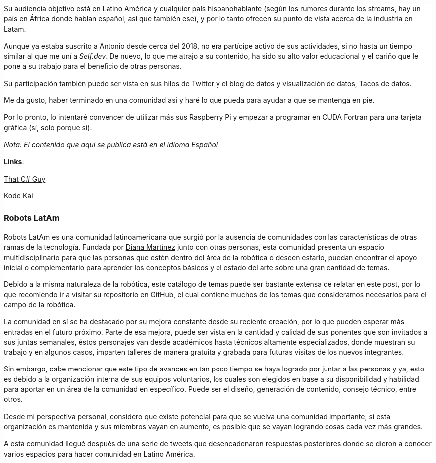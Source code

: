 Su audiencia objetivo está en Latino América y cualquier país hispanohablante (según los rumores durante los streams, hay un país en África donde hablan español, así que también ese), y por lo tanto ofrecen su punto de vista acerca de la industria en Latam.

Aunque ya estaba suscrito a Antonio desde cerca del 2018, no era partícipe activo de sus actividades, si no hasta un tiempo similar al que me uní a *Self.dev*. De nuevo, lo que me atrajo a su contenido, ha sido su alto valor educacional y el cariño que le pone a su trabajo para el beneficio de otras personas.

Su participación también puede ser vista en sus hilos de [Twitter](https://twitter.com/io_exception) y el blog de datos y visualización de datos, [Tacos de datos](https://www.tacosdedatos.com/).

Me da gusto, haber terminado en una comunidad así y haré lo que pueda para ayudar a que se mantenga en pie. 

Por lo pronto, lo intentaré convencer de utilizar más sus Raspberry Pi y empezar a programar en CUDA Fortran para una tarjeta gráfica (sí, solo porque sí).

*Nota: El contenido que aquí se publica está en el idioma Español*

**Links**:

[That C# Guy](https://www.youtube.com/channel/UC8KCb358oioQMcJ5pUfs8UQ)

[Kode Kai](https://www.youtube.com/channel/UCEOGKsAcIpVGxgdCTq7z-Zg)

### Robots LatAm

Robots LatAm es una comunidad latinoamericana que surgió por la ausencia de comunidades con las características de otras ramas de la tecnología. Fundada por [Diana Martínez](https://www.diananerd.com/) junto con otras personas, esta comunidad presenta un espacio multidisciplinario para que las personas que estén dentro del área de la robótica o deseen estarlo, puedan encontrar el apoyo inicial o complementario para aprender los conceptos básicos y el estado del arte sobre una gran cantidad de temas.

Debido a la misma naturaleza de la robótica, este catálogo de temas puede ser bastante extensa de relatar en este post, por lo que recomiendo ir a [visitar su repositorio en GitHub](https://github.com/robotslatam/learning-path), el cual contiene muchos de los temas que consideramos necesarios para el campo de la robótica. 

La comunidad en sí se ha destacado por su mejora constante desde su reciente creación, por lo que pueden esperar más entradas en el futuro próximo.  Parte de esa mejora, puede ser vista en la cantidad y calidad de sus ponentes que son invitados a sus juntas semanales, éstos personajes van desde académicos hasta técnicos altamente especializados, donde muestran su trabajo y en algunos casos, imparten talleres de manera gratuita y grabada para futuras visitas de los nuevos integrantes. 

Sin embargo, cabe mencionar que este tipo de avances en tan poco tiempo se haya logrado por juntar a las personas y ya, esto es debido a la organización interna de sus equipos voluntarios, los cuales son elegidos en base a su disponibilidad y habilidad para aportar en un área de la comunidad en específico. Puede ser el diseño, generación de contenido, consejo técnico, entre otros.

Desde mi perspectiva personal, considero que existe potencial para que se vuelva una comunidad importante, si esta organización es mantenida y sus miembros vayan en aumento, es posible que se vayan logrando cosas cada vez más grandes.

A esta comunidad llegué después de una serie de [tweets](https://twitter.com/mrpollo/status/1404497339528757252) que desencadenaron respuestas posteriores donde se dieron a conocer varios espacios para hacer comunidad en Latino América.

